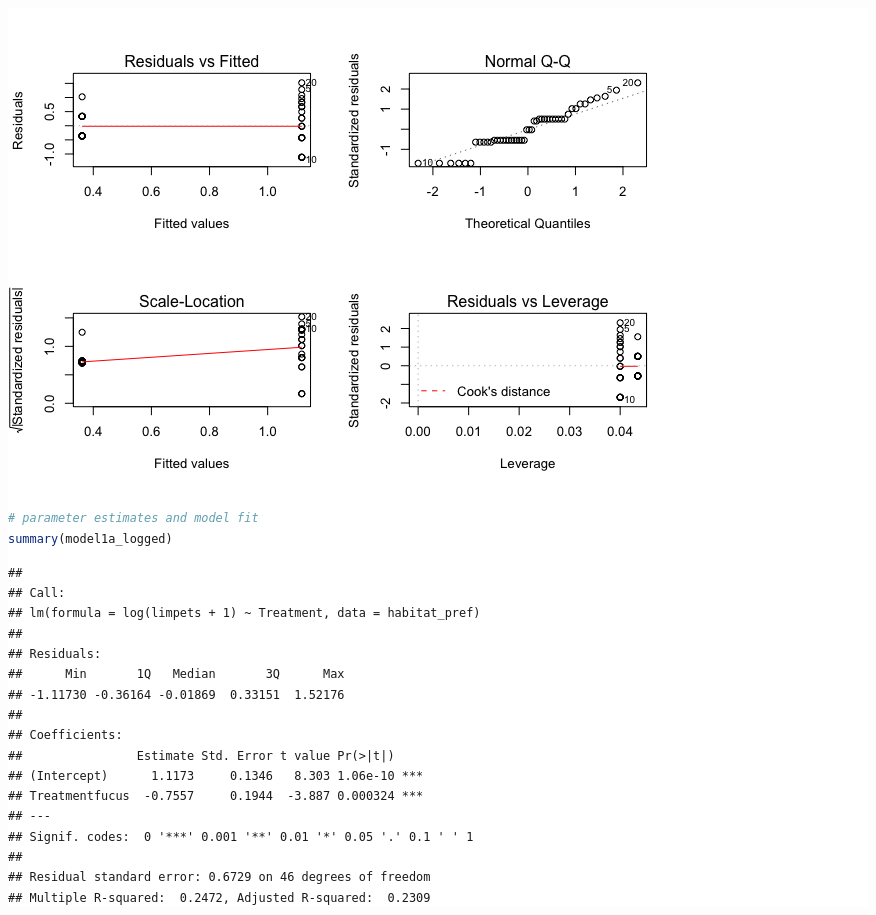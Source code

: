 ![](intro_to_r_files/figure-markdown_github/unnamed-chunk-3-2.png)

``` r
# parameter estimates and model fit
summary(model1a_logged)   
```

    ## 
    ## Call:
    ## lm(formula = log(limpets + 1) ~ Treatment, data = habitat_pref)
    ## 
    ## Residuals:
    ##      Min       1Q   Median       3Q      Max 
    ## -1.11730 -0.36164 -0.01869  0.33151  1.52176 
    ## 
    ## Coefficients:
    ##                Estimate Std. Error t value Pr(>|t|)    
    ## (Intercept)      1.1173     0.1346   8.303 1.06e-10 ***
    ## Treatmentfucus  -0.7557     0.1944  -3.887 0.000324 ***
    ## ---
    ## Signif. codes:  0 '***' 0.001 '**' 0.01 '*' 0.05 '.' 0.1 ' ' 1
    ## 
    ## Residual standard error: 0.6729 on 46 degrees of freedom
    ## Multiple R-squared:  0.2472, Adjusted R-squared:  0.2309 